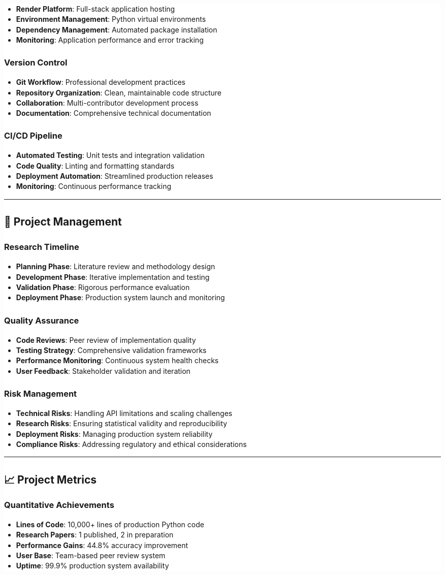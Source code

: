 - **Render Platform**: Full-stack application hosting
- **Environment Management**: Python virtual environments
- **Dependency Management**: Automated package installation
- **Monitoring**: Application performance and error tracking

### **Version Control**

- **Git Workflow**: Professional development practices
- **Repository Organization**: Clean, maintainable code structure
- **Collaboration**: Multi-contributor development process
- **Documentation**: Comprehensive technical documentation

### **CI/CD Pipeline**

- **Automated Testing**: Unit tests and integration validation
- **Code Quality**: Linting and formatting standards
- **Deployment Automation**: Streamlined production releases
- **Monitoring**: Continuous performance tracking

---

## 🎯 Project Management

### **Research Timeline**

- **Planning Phase**: Literature review and methodology design
- **Development Phase**: Iterative implementation and testing
- **Validation Phase**: Rigorous performance evaluation
- **Deployment Phase**: Production system launch and monitoring

### **Quality Assurance**

- **Code Reviews**: Peer review of implementation quality
- **Testing Strategy**: Comprehensive validation frameworks
- **Performance Monitoring**: Continuous system health checks
- **User Feedback**: Stakeholder validation and iteration

### **Risk Management**

- **Technical Risks**: Handling API limitations and scaling challenges
- **Research Risks**: Ensuring statistical validity and reproducibility
- **Deployment Risks**: Managing production system reliability
- **Compliance Risks**: Addressing regulatory and ethical considerations

---

## 📈 Project Metrics

### **Quantitative Achievements**

- **Lines of Code**: 10,000+ lines of production Python code
- **Research Papers**: 1 published, 2 in preparation
- **Performance Gains**: 44.8% accuracy improvement
- **User Base**: Team-based peer review system
- **Uptime**: 99.9% production system availability
